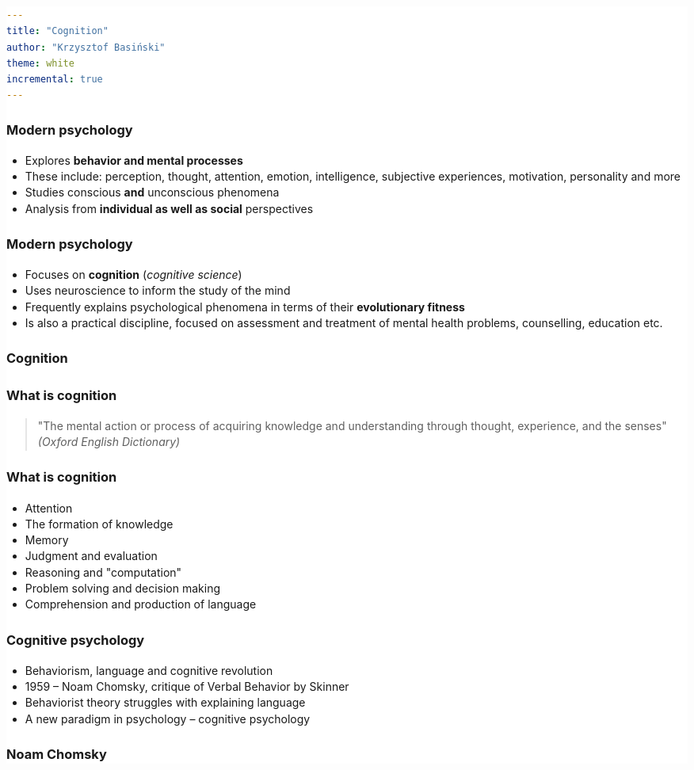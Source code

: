 ```yaml
---
title: "Cognition"
author: "Krzysztof Basiński"
theme: white
incremental: true
---
```


### Modern psychology

- Explores **behavior and mental processes** 
- These include: perception, thought, attention, emotion, intelligence, subjective experiences, motivation, personality and more
- Studies conscious **and** unconscious phenomena
- Analysis from **individual as well as social** perspectives

### Modern psychology

- Focuses on **cognition** (*cognitive science*)
- Uses neuroscience to inform the study of the mind
- Frequently explains psychological phenomena in terms of their **evolutionary fitness**
- Is also a practical discipline, focused on assessment and treatment of mental health problems, counselling, education etc.



### Cognition

### What is cognition

> "The mental action or process of acquiring knowledge and understanding through thought, experience, and the senses"
*(Oxford English Dictionary)*

### What is cognition

- Attention
- The formation of knowledge 
- Memory 
- Judgment and evaluation 
- Reasoning and "computation" 
- Problem solving and decision making 
- Comprehension and production of language

### Cognitive psychology

- Behaviorism, language and cognitive revolution
- 1959 – Noam Chomsky, critique of Verbal Behavior by Skinner
- Behaviorist theory struggles with explaining language
- A new paradigm in psychology – cognitive psychology

### Noam Chomsky
